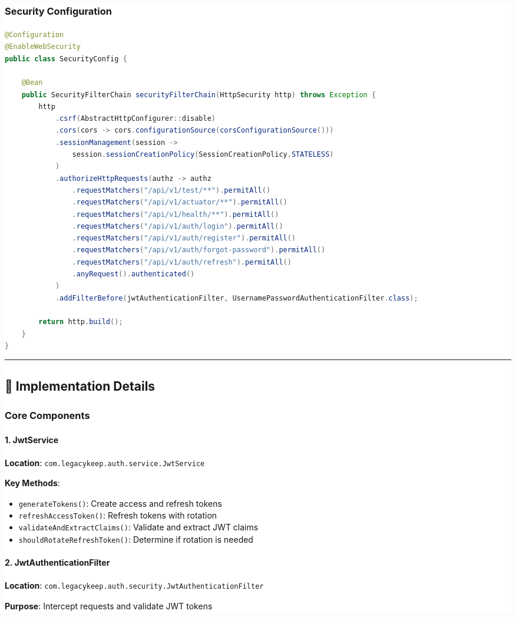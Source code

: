 ### Security Configuration

```java
@Configuration
@EnableWebSecurity
public class SecurityConfig {
    
    @Bean
    public SecurityFilterChain securityFilterChain(HttpSecurity http) throws Exception {
        http
            .csrf(AbstractHttpConfigurer::disable)
            .cors(cors -> cors.configurationSource(corsConfigurationSource()))
            .sessionManagement(session -> 
                session.sessionCreationPolicy(SessionCreationPolicy.STATELESS)
            )
            .authorizeHttpRequests(authz -> authz
                .requestMatchers("/api/v1/test/**").permitAll()
                .requestMatchers("/api/v1/actuator/**").permitAll()
                .requestMatchers("/api/v1/health/**").permitAll()
                .requestMatchers("/api/v1/auth/login").permitAll()
                .requestMatchers("/api/v1/auth/register").permitAll()
                .requestMatchers("/api/v1/auth/forgot-password").permitAll()
                .requestMatchers("/api/v1/auth/refresh").permitAll()
                .anyRequest().authenticated()
            )
            .addFilterBefore(jwtAuthenticationFilter, UsernamePasswordAuthenticationFilter.class);
        
        return http.build();
    }
}
```

---

## 🔧 Implementation Details

### Core Components

#### 1. JwtService
**Location**: `com.legacykeep.auth.service.JwtService`

**Key Methods**:
- `generateTokens()`: Create access and refresh tokens
- `refreshAccessToken()`: Refresh tokens with rotation
- `validateAndExtractClaims()`: Validate and extract JWT claims
- `shouldRotateRefreshToken()`: Determine if rotation is needed

#### 2. JwtAuthenticationFilter
**Location**: `com.legacykeep.auth.security.JwtAuthenticationFilter`

**Purpose**: Intercept requests and validate JWT tokens
